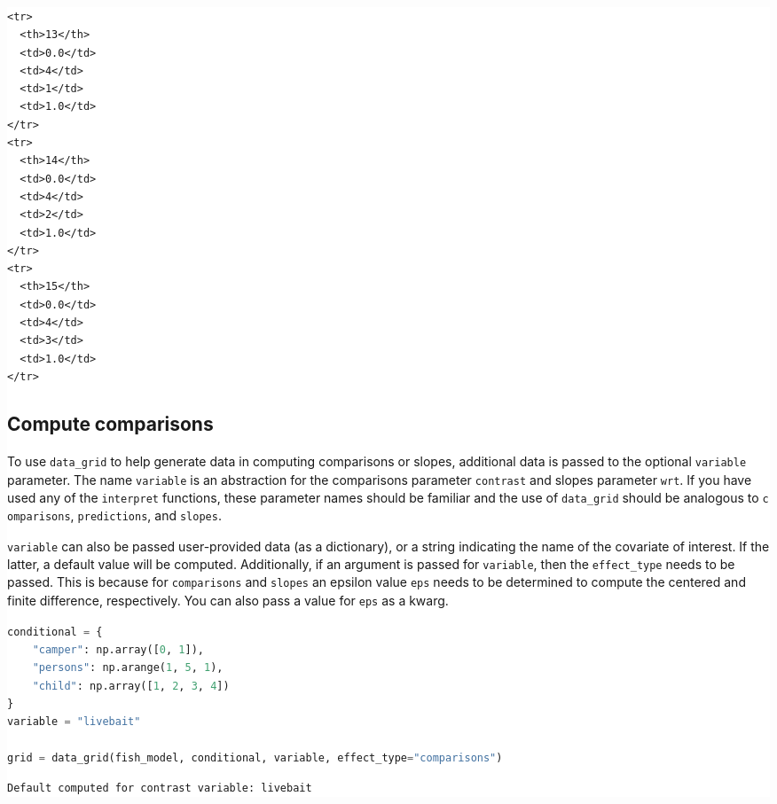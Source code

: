     <tr>
      <th>13</th>
      <td>0.0</td>
      <td>4</td>
      <td>1</td>
      <td>1.0</td>
    </tr>
    <tr>
      <th>14</th>
      <td>0.0</td>
      <td>4</td>
      <td>2</td>
      <td>1.0</td>
    </tr>
    <tr>
      <th>15</th>
      <td>0.0</td>
      <td>4</td>
      <td>3</td>
      <td>1.0</td>
    </tr>
  </tbody>
</table>
</div>



## Compute comparisons

To use `data_grid` to help generate data in computing comparisons or slopes, additional data is passed to the optional `variable` parameter. The name `variable` is an abstraction for the comparisons parameter `contrast` and slopes parameter `wrt`. If you have used any of the `interpret` functions, these parameter names should be familiar and the use of `data_grid` should be analogous to `comparisons`, `predictions`, and `slopes`.

`variable` can also be passed user-provided data (as a dictionary), or a string indicating the name of the covariate of interest. If the latter, a default value will be computed. Additionally, if an argument is passed for `variable`, then the `effect_type` needs to be passed. This is because for `comparisons` and `slopes` an epsilon value `eps` needs to be determined to compute the centered and finite difference, respectively. You can also pass a value for `eps` as a kwarg.


```python
conditional = {
    "camper": np.array([0, 1]),
    "persons": np.arange(1, 5, 1),
    "child": np.array([1, 2, 3, 4])
}
variable = "livebait"

grid = data_grid(fish_model, conditional, variable, effect_type="comparisons")
```

    Default computed for contrast variable: livebait
